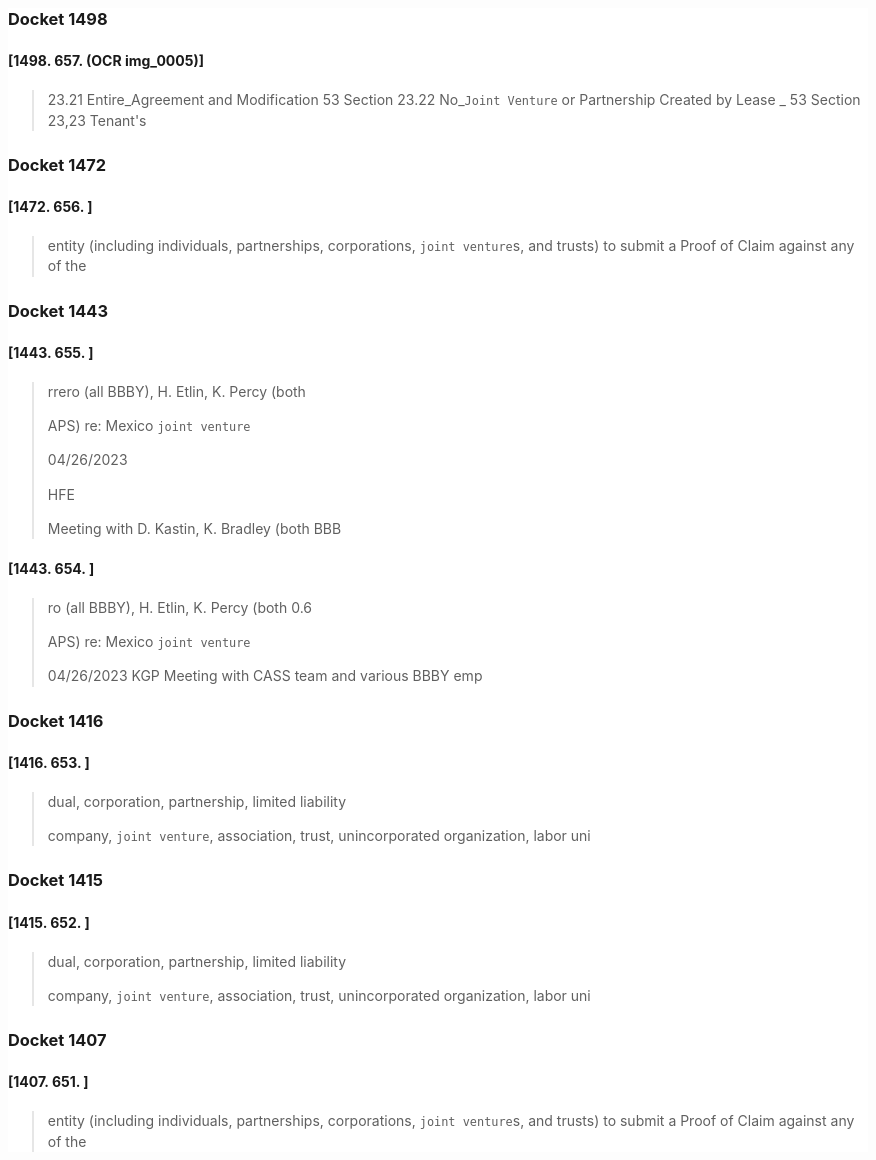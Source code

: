 ### Docket 1498

#### [1498. 657. (OCR img_0005)]
> 23.21 Entire\_Agreement and Modification 53 Section 23.22 No\_`Joint Venture` or Partnership Created by Lease \_ 53 Section 23,23 Tenant's

### Docket 1472

#### [1472. 656. ]
>  entity \(including individuals, partnerships, corporations, `joint venture`s, and trusts\) to submit a Proof of Claim against any of the

### Docket 1443

#### [1443. 655. ]
> rrero \(all BBBY\), H. Etlin, K. Percy \(both 
> 
> APS\) re: Mexico `joint venture`
> 
> 04/26/2023
> 
> HFE
> 
> Meeting with D. Kastin, K. Bradley \(both BBB

#### [1443. 654. ]
> ro \(all BBBY\), H. Etlin, K. Percy \(both 0.6
> 
> APS\) re: Mexico `joint venture`
> 
>  04/26/2023 KGP Meeting with CASS team and various BBBY emp

### Docket 1416

#### [1416. 653. ]
> dual, corporation, partnership, limited liability 
> 
> company, `joint venture`, association, trust, unincorporated organization, labor uni

### Docket 1415

#### [1415. 652. ]
> dual, corporation, partnership, limited liability 
> 
> company, `joint venture`, association, trust, unincorporated organization, labor uni

### Docket 1407

#### [1407. 651. ]
>  entity \(including individuals, partnerships, corporations, `joint venture`s, and trusts\) to submit a Proof of Claim against any of the
